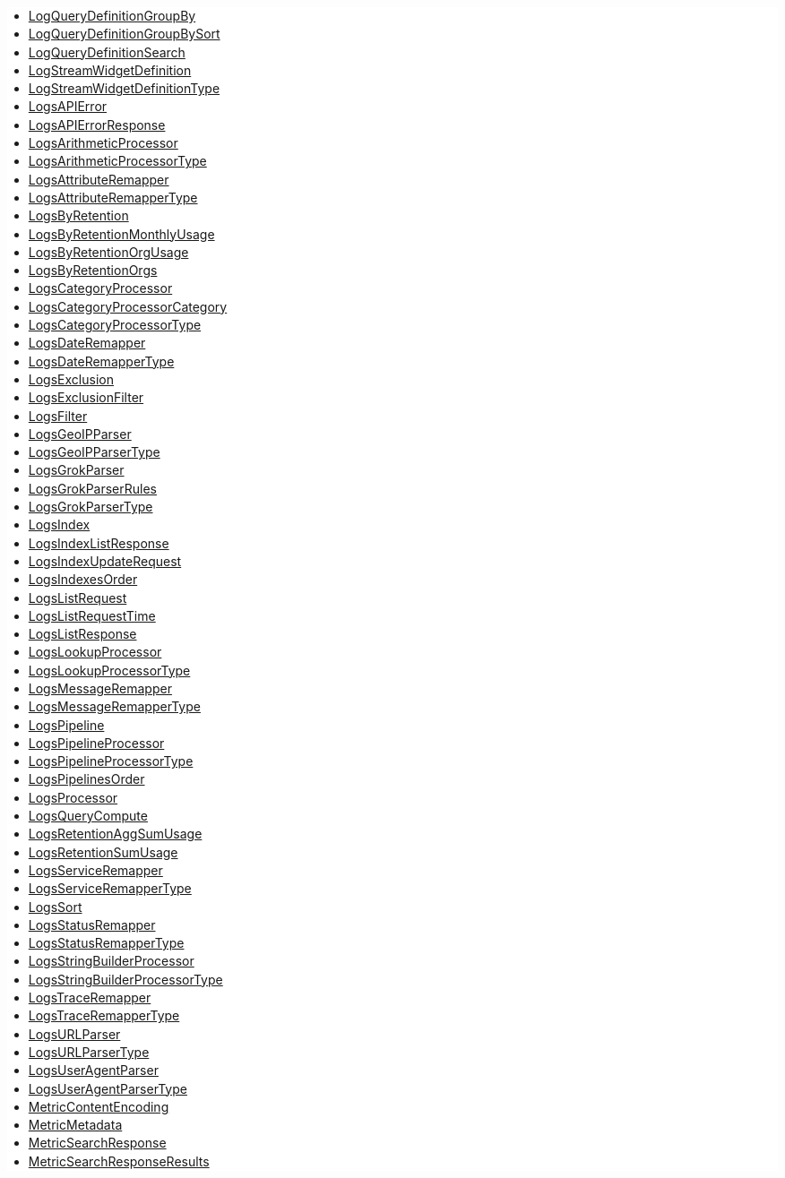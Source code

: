 - [LogQueryDefinitionGroupBy](docs/LogQueryDefinitionGroupBy.md)
- [LogQueryDefinitionGroupBySort](docs/LogQueryDefinitionGroupBySort.md)
- [LogQueryDefinitionSearch](docs/LogQueryDefinitionSearch.md)
- [LogStreamWidgetDefinition](docs/LogStreamWidgetDefinition.md)
- [LogStreamWidgetDefinitionType](docs/LogStreamWidgetDefinitionType.md)
- [LogsAPIError](docs/LogsAPIError.md)
- [LogsAPIErrorResponse](docs/LogsAPIErrorResponse.md)
- [LogsArithmeticProcessor](docs/LogsArithmeticProcessor.md)
- [LogsArithmeticProcessorType](docs/LogsArithmeticProcessorType.md)
- [LogsAttributeRemapper](docs/LogsAttributeRemapper.md)
- [LogsAttributeRemapperType](docs/LogsAttributeRemapperType.md)
- [LogsByRetention](docs/LogsByRetention.md)
- [LogsByRetentionMonthlyUsage](docs/LogsByRetentionMonthlyUsage.md)
- [LogsByRetentionOrgUsage](docs/LogsByRetentionOrgUsage.md)
- [LogsByRetentionOrgs](docs/LogsByRetentionOrgs.md)
- [LogsCategoryProcessor](docs/LogsCategoryProcessor.md)
- [LogsCategoryProcessorCategory](docs/LogsCategoryProcessorCategory.md)
- [LogsCategoryProcessorType](docs/LogsCategoryProcessorType.md)
- [LogsDateRemapper](docs/LogsDateRemapper.md)
- [LogsDateRemapperType](docs/LogsDateRemapperType.md)
- [LogsExclusion](docs/LogsExclusion.md)
- [LogsExclusionFilter](docs/LogsExclusionFilter.md)
- [LogsFilter](docs/LogsFilter.md)
- [LogsGeoIPParser](docs/LogsGeoIPParser.md)
- [LogsGeoIPParserType](docs/LogsGeoIPParserType.md)
- [LogsGrokParser](docs/LogsGrokParser.md)
- [LogsGrokParserRules](docs/LogsGrokParserRules.md)
- [LogsGrokParserType](docs/LogsGrokParserType.md)
- [LogsIndex](docs/LogsIndex.md)
- [LogsIndexListResponse](docs/LogsIndexListResponse.md)
- [LogsIndexUpdateRequest](docs/LogsIndexUpdateRequest.md)
- [LogsIndexesOrder](docs/LogsIndexesOrder.md)
- [LogsListRequest](docs/LogsListRequest.md)
- [LogsListRequestTime](docs/LogsListRequestTime.md)
- [LogsListResponse](docs/LogsListResponse.md)
- [LogsLookupProcessor](docs/LogsLookupProcessor.md)
- [LogsLookupProcessorType](docs/LogsLookupProcessorType.md)
- [LogsMessageRemapper](docs/LogsMessageRemapper.md)
- [LogsMessageRemapperType](docs/LogsMessageRemapperType.md)
- [LogsPipeline](docs/LogsPipeline.md)
- [LogsPipelineProcessor](docs/LogsPipelineProcessor.md)
- [LogsPipelineProcessorType](docs/LogsPipelineProcessorType.md)
- [LogsPipelinesOrder](docs/LogsPipelinesOrder.md)
- [LogsProcessor](docs/LogsProcessor.md)
- [LogsQueryCompute](docs/LogsQueryCompute.md)
- [LogsRetentionAggSumUsage](docs/LogsRetentionAggSumUsage.md)
- [LogsRetentionSumUsage](docs/LogsRetentionSumUsage.md)
- [LogsServiceRemapper](docs/LogsServiceRemapper.md)
- [LogsServiceRemapperType](docs/LogsServiceRemapperType.md)
- [LogsSort](docs/LogsSort.md)
- [LogsStatusRemapper](docs/LogsStatusRemapper.md)
- [LogsStatusRemapperType](docs/LogsStatusRemapperType.md)
- [LogsStringBuilderProcessor](docs/LogsStringBuilderProcessor.md)
- [LogsStringBuilderProcessorType](docs/LogsStringBuilderProcessorType.md)
- [LogsTraceRemapper](docs/LogsTraceRemapper.md)
- [LogsTraceRemapperType](docs/LogsTraceRemapperType.md)
- [LogsURLParser](docs/LogsURLParser.md)
- [LogsURLParserType](docs/LogsURLParserType.md)
- [LogsUserAgentParser](docs/LogsUserAgentParser.md)
- [LogsUserAgentParserType](docs/LogsUserAgentParserType.md)
- [MetricContentEncoding](docs/MetricContentEncoding.md)
- [MetricMetadata](docs/MetricMetadata.md)
- [MetricSearchResponse](docs/MetricSearchResponse.md)
- [MetricSearchResponseResults](docs/MetricSearchResponseResults.md)
